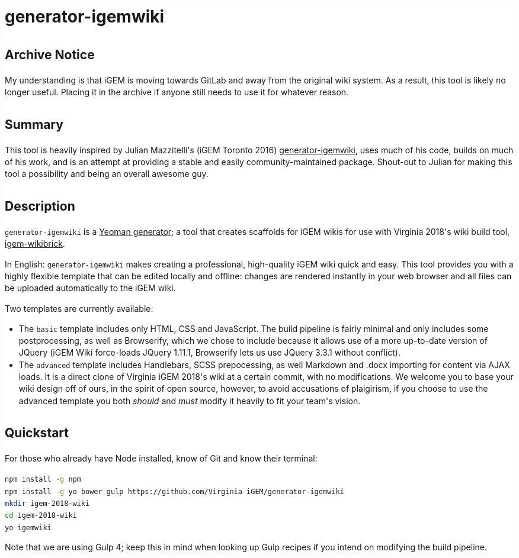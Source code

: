 # generator-igemwiki

## Archive Notice

My understanding is that iGEM is moving towards GitLab and away from the original wiki system. As a result, this tool is likely no longer useful. Placing it in the archive if anyone still needs to use it for whatever reason.

## Summary

This tool is heavily inspired by Julian Mazzitelli's (iGEM Toronto 2016) [generator-igemwiki](https://github.com/igemuoftATG/generator-igemwiki), uses much of his code, builds on much of his work, and is an attempt at providing a stable and easily community-maintained package. Shout-out to Julian for making this tool a possibility and being an overall awesome guy.

## Description

`generator-igemwiki` is a [Yeoman generator](http://yeoman.io/); a tool that creates scaffolds for iGEM wikis for use with Virginia 2018's wiki build tool, [igem-wikibrick](https://github.com/Virginia-iGEM/igem-wikibrick).

In English: `generator-igemwiki` makes creating a professional, high-quality iGEM wiki quick and easy. This tool provides you with a highly flexible template that can be edited locally and offline: changes are rendered instantly in your web browser and all files can be uploaded automatically to the iGEM wiki.

Two templates are currently available: 

- The `basic` template includes only HTML, CSS and JavaScript. The build pipeline is fairly minimal and only includes some postprocessing, as well as Browserify, which we chose to include because it allows use of a more up-to-date version of JQuery (iGEM Wiki force-loads JQuery 1.11.1, Browserify lets us use JQuery 3.3.1 without conflict).
- The `advanced` template includes Handlebars, SCSS prepocessing, as well Markdown and .docx importing for content via AJAX loads. It is a direct clone of Virginia iGEM 2018's wiki at a certain commit, with no modifications. We welcome you to base your wiki design off of ours, in the spirit of open source, however, to avoid accusations of plaigirism, if you choose to use the advanced template you both _should_ and _must_ modify it heavily to fit your team's vision.

## Quickstart

For those who already have Node installed, know of Git and know their terminal:

```bash
npm install -g npm
npm install -g yo bower gulp https://github.com/Virginia-iGEM/generator-igemwiki
mkdir igem-2018-wiki
cd igem-2018-wiki
yo igemwiki
```

Note that we are using Gulp 4; keep this in mind when looking up Gulp recipes if you intend on modifying the build pipeline.
